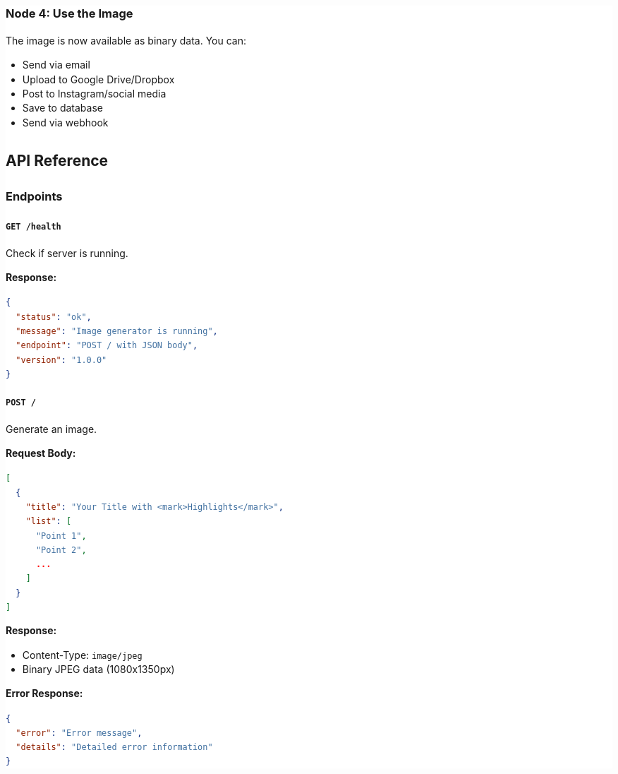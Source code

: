 ### Node 4: Use the Image

The image is now available as binary data. You can:
- Send via email
- Upload to Google Drive/Dropbox
- Post to Instagram/social media
- Save to database
- Send via webhook

## API Reference

### Endpoints

#### `GET /health`
Check if server is running.

**Response:**
```json
{
  "status": "ok",
  "message": "Image generator is running",
  "endpoint": "POST / with JSON body",
  "version": "1.0.0"
}
```

#### `POST /`
Generate an image.

**Request Body:**
```json
[
  {
    "title": "Your Title with <mark>Highlights</mark>",
    "list": [
      "Point 1",
      "Point 2",
      ...
    ]
  }
]
```

**Response:**
- Content-Type: `image/jpeg`
- Binary JPEG data (1080x1350px)

**Error Response:**
```json
{
  "error": "Error message",
  "details": "Detailed error information"
}
```
